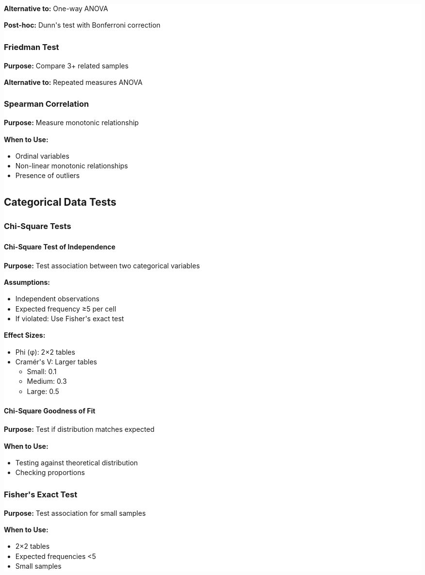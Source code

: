 **Alternative to:** One-way ANOVA

**Post-hoc:** Dunn's test with Bonferroni correction

### Friedman Test

**Purpose:** Compare 3+ related samples

**Alternative to:** Repeated measures ANOVA

### Spearman Correlation

**Purpose:** Measure monotonic relationship

**When to Use:**
- Ordinal variables
- Non-linear monotonic relationships
- Presence of outliers

## Categorical Data Tests

### Chi-Square Tests

#### Chi-Square Test of Independence

**Purpose:** Test association between two categorical variables

**Assumptions:**
- Independent observations
- Expected frequency ≥5 per cell
- If violated: Use Fisher's exact test

**Effect Sizes:**
- Phi (φ): 2×2 tables
- Cramér's V: Larger tables
  - Small: 0.1
  - Medium: 0.3
  - Large: 0.5

#### Chi-Square Goodness of Fit

**Purpose:** Test if distribution matches expected

**When to Use:**
- Testing against theoretical distribution
- Checking proportions

### Fisher's Exact Test

**Purpose:** Test association for small samples

**When to Use:**
- 2×2 tables
- Expected frequencies <5
- Small samples
